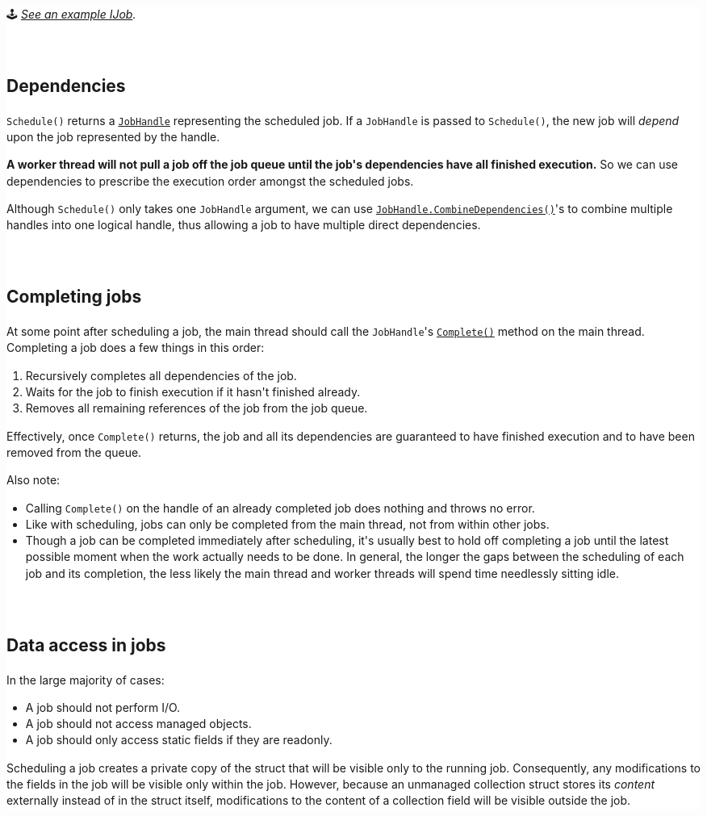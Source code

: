 &#x1F579;  *[See an example IJob](../examples/jobs.md#ijob).*

<br>

## Dependencies

`Schedule()` returns a [`JobHandle`](https://docs.unity3d.com/ScriptReference/Unity.Jobs.JobHandle.html) representing the scheduled job. If a `JobHandle` is passed to `Schedule()`, the new job will *depend* upon the job represented by the handle.

**A worker thread will not pull a job off the job queue until the job's dependencies have all finished execution.** So we can use dependencies to prescribe the execution order amongst the scheduled jobs.

Although `Schedule()` only takes one `JobHandle` argument, we can use [`JobHandle.CombineDependencies()`](https://docs.unity3d.com/ScriptReference/Unity.Jobs.JobHandle.CombineDependencies.html)'s to combine multiple handles into one logical handle, thus allowing a job to have multiple direct dependencies.

<br>

## Completing jobs

At some point after scheduling a job, the main thread should call the `JobHandle`'s [`Complete()`](https://docs.unity3d.com/ScriptReference/Unity.Jobs.JobHandle.Complete.html) method on the main thread. Completing a job does a few things in this order:

1. Recursively completes all dependencies of the job.
1. Waits for the job to finish execution if it hasn't finished already. 
1. Removes all remaining references of the job from the job queue.

Effectively, once `Complete()` returns, the job and all its dependencies are guaranteed to have finished execution and to have been removed from the queue.

Also note:

- Calling `Complete()` on the handle of an already completed job does nothing and throws no error.
- Like with scheduling, jobs can only be completed from the main thread, not from within other jobs. 
- Though a job can be completed immediately after scheduling, it's usually best to hold off completing a job until the latest possible moment when the work actually needs to be done. In general, the longer the gaps between the scheduling of each job and its completion, the less likely the main thread and worker threads will spend time needlessly sitting idle.

<br>

## Data access in jobs

In the large majority of cases:

- A job should not perform I/O.
- A job should not access managed objects.
- A job should only access static fields if they are readonly.

Scheduling a job creates a private copy of the struct that will be visible only to the running job. Consequently, any modifications to the fields in the job will be visible only within the job. However, because an unmanaged collection struct stores its *content* externally instead of in the struct itself, modifications to the content of a collection field will be visible outside the job.
